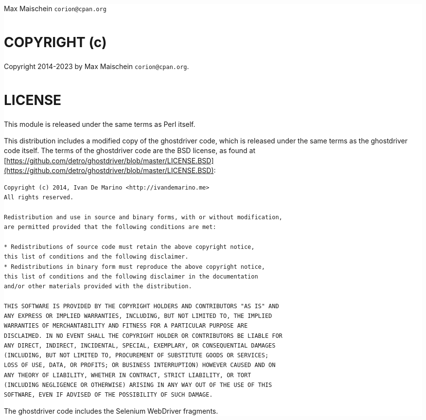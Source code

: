 Max Maischein `corion@cpan.org`

# COPYRIGHT (c)

Copyright 2014-2023 by Max Maischein `corion@cpan.org`.

# LICENSE

This module is released under the same terms as Perl itself.

This distribution includes a modified copy of the ghostdriver code,
which is released under the same terms as the ghostdriver code itself.
The terms of the ghostdriver code are the BSD license, as found at
[https://github.com/detro/ghostdriver/blob/master/LICENSE.BSD](https://github.com/detro/ghostdriver/blob/master/LICENSE.BSD):

    Copyright (c) 2014, Ivan De Marino <http://ivandemarino.me>
    All rights reserved.

    Redistribution and use in source and binary forms, with or without modification,
    are permitted provided that the following conditions are met:

    * Redistributions of source code must retain the above copyright notice,
    this list of conditions and the following disclaimer.
    * Redistributions in binary form must reproduce the above copyright notice,
    this list of conditions and the following disclaimer in the documentation
    and/or other materials provided with the distribution.

    THIS SOFTWARE IS PROVIDED BY THE COPYRIGHT HOLDERS AND CONTRIBUTORS "AS IS" AND
    ANY EXPRESS OR IMPLIED WARRANTIES, INCLUDING, BUT NOT LIMITED TO, THE IMPLIED
    WARRANTIES OF MERCHANTABILITY AND FITNESS FOR A PARTICULAR PURPOSE ARE
    DISCLAIMED. IN NO EVENT SHALL THE COPYRIGHT HOLDER OR CONTRIBUTORS BE LIABLE FOR
    ANY DIRECT, INDIRECT, INCIDENTAL, SPECIAL, EXEMPLARY, OR CONSEQUENTIAL DAMAGES
    (INCLUDING, BUT NOT LIMITED TO, PROCUREMENT OF SUBSTITUTE GOODS OR SERVICES;
    LOSS OF USE, DATA, OR PROFITS; OR BUSINESS INTERRUPTION) HOWEVER CAUSED AND ON
    ANY THEORY OF LIABILITY, WHETHER IN CONTRACT, STRICT LIABILITY, OR TORT
    (INCLUDING NEGLIGENCE OR OTHERWISE) ARISING IN ANY WAY OUT OF THE USE OF THIS
    SOFTWARE, EVEN IF ADVISED OF THE POSSIBILITY OF SUCH DAMAGE.

The ghostdriver code includes the Selenium WebDriver fragments.
